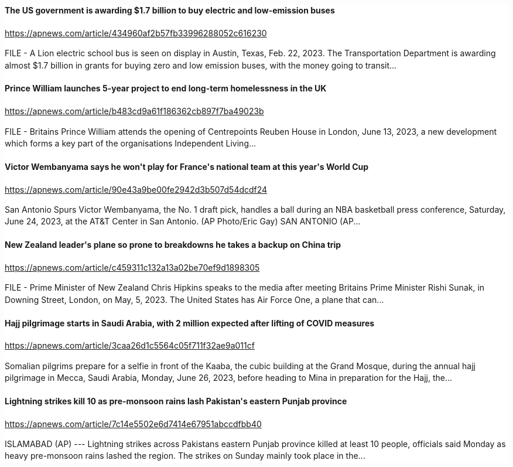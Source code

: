 #### The US government is awarding \$1.7 billion to buy electric and low-emission buses

https://apnews.com/article/434960af2b57fb33996288052c616230

FILE - A Lion electric school bus is seen on display in Austin, Texas,
Feb. 22, 2023. The Transportation Department is awarding almost \$1.7
billion in grants for buying zero and low emission buses, with the money
going to transit\...

#### Prince William launches 5-year project to end long-term homelessness in the UK

https://apnews.com/article/b483cd9a61f186362cb897f7ba49023b

FILE - Britains Prince William attends the opening of Centrepoints
Reuben House in London, June 13, 2023, a new development which forms a
key part of the organisations Independent Living\...

#### Victor Wembanyama says he won't play for France's national team at this year's World Cup

https://apnews.com/article/90e43a9be00fe2942d3b507d54dcdf24

San Antonio Spurs Victor Wembanyama, the No. 1 draft pick, handles a
ball during an NBA basketball press conference, Saturday, June 24, 2023,
at the AT&T Center in San Antonio. (AP Photo/Eric Gay) SAN ANTONIO
(AP\...

#### New Zealand leader's plane so prone to breakdowns he takes a backup on China trip

https://apnews.com/article/c459311c132a13a02be70ef9d1898305

FILE - Prime Minister of New Zealand Chris Hipkins speaks to the media
after meeting Britains Prime Minister Rishi Sunak, in Downing Street,
London, on May, 5, 2023. The United States has Air Force One, a plane
that can\...

#### Hajj pilgrimage starts in Saudi Arabia, with 2 million expected after lifting of COVID measures

https://apnews.com/article/3caa26d1c5564c05f711f32ae9a011cf

Somalian pilgrims prepare for a selfie in front of the Kaaba, the cubic
building at the Grand Mosque, during the annual hajj pilgrimage in
Mecca, Saudi Arabia, Monday, June 26, 2023, before heading to Mina in
preparation for the Hajj, the\...

#### Lightning strikes kill 10 as pre-monsoon rains lash Pakistan's eastern Punjab province

https://apnews.com/article/7c14e5502e6d7414e67951abccdfbb40

ISLAMABAD (AP) --- Lightning strikes across Pakistans eastern Punjab
province killed at least 10 people, officials said Monday as heavy
pre-monsoon rains lashed the region. The strikes on Sunday mainly took
place in the\...
